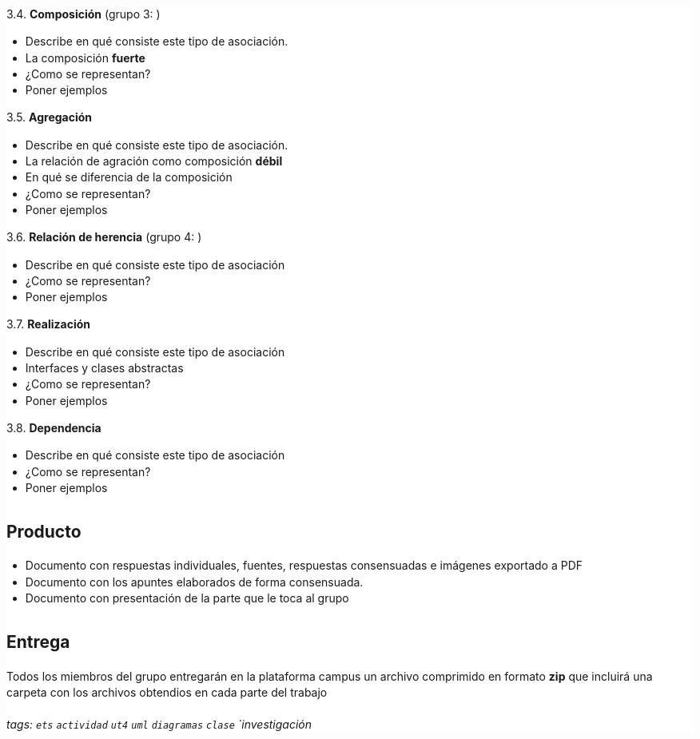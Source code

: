 >

3.4. **Composición** (grupo 3: )

* Describe en qué consiste este tipo de asociación.
* La composición **fuerte**
* ¿Como se representan?
* Poner ejemplos

>

3.5. **Agregación**

* Describe en qué consiste este tipo de asociación.
* La relación de agración como composición **débil**
* En qué se diferencia de la composición
* ¿Como se representan?
* Poner ejemplos

>

3.6. **Relación de herencia** (grupo 4: )

* Describe en qué consiste este tipo de asociación
* ¿Como se representan?
* Poner ejemplos

>


3.7. **Realización**

* Describe en qué consiste este tipo de asociación
* Interfaces y clases abstractas
* ¿Como se representan?
* Poner ejemplos

>

3.8. **Dependencia**

* Describe en qué consiste este tipo de asociación
* ¿Como se representan?
* Poner ejemplos

>

## Producto

* Documento con respuestas individuales, fuentes, respuestas consensuadas e imágenes exportado a PDF
* Documento con los apuntes elaborados de forma consensuada.
* Documento con presentación de la parte que le toca al grupo

>

## Entrega

Todos los miembros del grupo entregarán en la plataforma campus un archivo comprimido en formato **zip** que incluirá una carpeta con los archivos obtendios en cada parte del trabajo

###### tags: `ets` `actividad` `ut4` `uml` `diagramas` `clase` `investigación 
